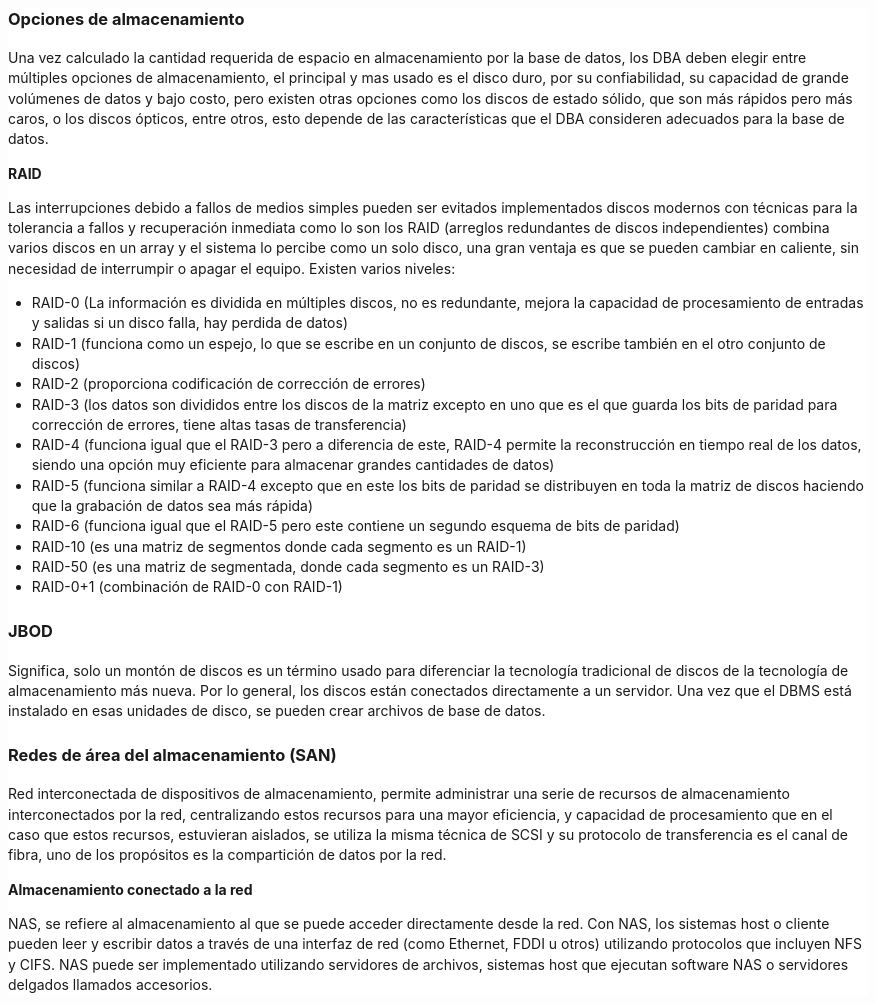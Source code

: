 ### Opciones de almacenamiento

Una vez calculado la cantidad requerida de espacio en almacenamiento por la base de datos, los DBA  deben elegir entre múltiples opciones de almacenamiento, el principal y mas usado es el disco duro, por su confiabilidad, su capacidad de grande volúmenes de datos y bajo costo, pero existen otras opciones como los discos de estado sólido, que son más rápidos pero más caros, o los discos ópticos, entre otros, esto depende de las características que el DBA consideren adecuados para la base de datos.

**RAID**

Las interrupciones debido a fallos de medios simples pueden ser evitados implementados discos modernos con técnicas para la tolerancia a fallos y recuperación inmediata como lo son los RAID (arreglos redundantes de discos independientes) combina varios discos en un array y el sistema lo percibe como un solo disco, una gran ventaja es que se pueden cambiar en caliente, sin necesidad de interrumpir o apagar el equipo. Existen varios niveles:

* RAID-0 (La información es dividida en múltiples discos, no es redundante, mejora la capacidad de procesamiento de entradas y salidas si un disco falla, hay perdida de datos)
* RAID-1 (funciona como un espejo, lo que se escribe en un conjunto de discos, se escribe también en el otro conjunto de discos)
* RAID-2 (proporciona codificación de corrección de errores)
* RAID-3 (los datos son divididos entre los discos de la matriz excepto en uno que es el que guarda los bits de paridad para corrección de errores, tiene altas tasas de transferencia)
* RAID-4 (funciona igual que el RAID-3 pero a diferencia de este, RAID-4 permite la reconstrucción en tiempo real de los datos, siendo una opción muy eficiente para almacenar grandes cantidades de datos)
* RAID-5 (funciona similar a RAID-4 excepto que en este los bits de paridad se distribuyen en toda la matriz de discos haciendo que la grabación de datos sea más rápida)
* RAID-6 (funciona igual que el RAID-5 pero este contiene un segundo esquema de bits de paridad)
* RAID-10 (es una matriz de segmentos donde cada segmento es un RAID-1)
* RAID-50 (es una matriz de segmentada, donde cada segmento es un RAID-3)
* RAID-0+1 (combinación de RAID-0 con RAID-1)

### JBOD

Significa, solo un montón de discos es un término usado para diferenciar la tecnología tradicional de discos de la tecnología de almacenamiento más nueva. Por lo general, los discos están conectados directamente a un servidor. Una vez que el DBMS está instalado en esas unidades de disco, se pueden crear archivos de base de datos.

### Redes de área del almacenamiento (SAN)

Red interconectada de dispositivos de almacenamiento, permite administrar una serie de recursos de almacenamiento interconectados por la red, centralizando estos recursos para una mayor eficiencia, y capacidad de procesamiento que en el caso que estos recursos, estuvieran aislados, se utiliza la misma técnica de SCSI y su protocolo de transferencia es el canal de fibra, uno de los propósitos es la compartición de datos por la red.

**Almacenamiento conectado a la red**

NAS, se refiere al almacenamiento al que se puede acceder directamente desde la red. Con NAS, los sistemas host o cliente pueden leer y escribir datos a través de una interfaz de red (como Ethernet, FDDI u otros) utilizando protocolos que incluyen NFS y CIFS. NAS puede ser implementado utilizando servidores de archivos, sistemas host que ejecutan software NAS o servidores delgados llamados accesorios.
